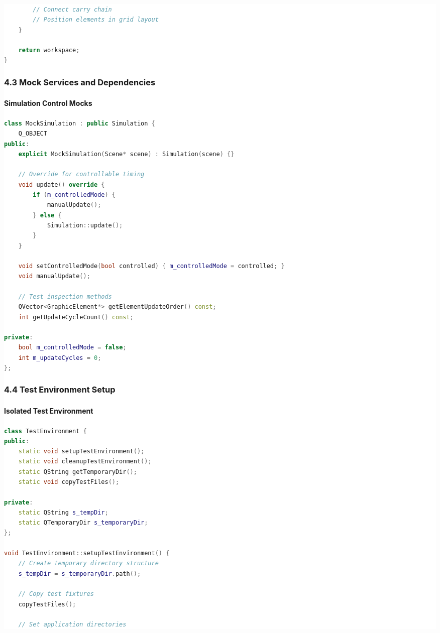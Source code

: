 ```cpp
        // Connect carry chain
        // Position elements in grid layout
    }
    
    return workspace;
}
```

### 4.3 Mock Services and Dependencies

#### Simulation Control Mocks
```cpp
class MockSimulation : public Simulation {
    Q_OBJECT
public:
    explicit MockSimulation(Scene* scene) : Simulation(scene) {}
    
    // Override for controllable timing
    void update() override {
        if (m_controlledMode) {
            manualUpdate();
        } else {
            Simulation::update();
        }
    }
    
    void setControlledMode(bool controlled) { m_controlledMode = controlled; }
    void manualUpdate();
    
    // Test inspection methods
    QVector<GraphicElement*> getElementUpdateOrder() const;
    int getUpdateCycleCount() const;
    
private:
    bool m_controlledMode = false;
    int m_updateCycles = 0;
};
```

### 4.4 Test Environment Setup

#### Isolated Test Environment
```cpp
class TestEnvironment {
public:
    static void setupTestEnvironment();
    static void cleanupTestEnvironment();
    static QString getTemporaryDir();
    static void copyTestFiles();
    
private:
    static QString s_tempDir;
    static QTemporaryDir s_temporaryDir;
};

void TestEnvironment::setupTestEnvironment() {
    // Create temporary directory structure
    s_tempDir = s_temporaryDir.path();
    
    // Copy test fixtures
    copyTestFiles();
    
    // Set application directories
```